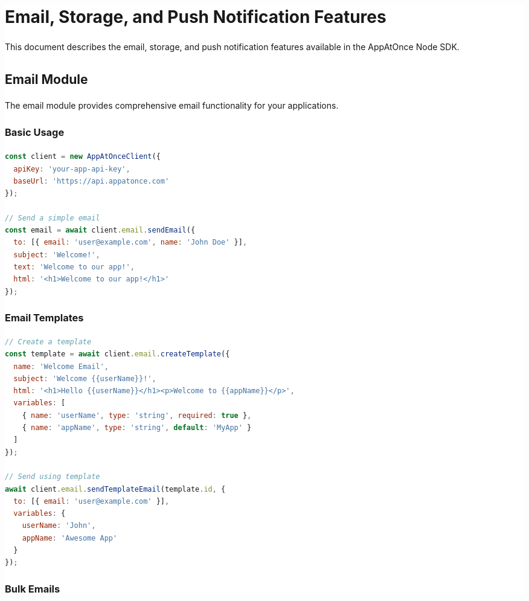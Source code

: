 # Email, Storage, and Push Notification Features

This document describes the email, storage, and push notification features available in the AppAtOnce Node SDK.

## Email Module

The email module provides comprehensive email functionality for your applications.

### Basic Usage

```javascript
const client = new AppAtOnceClient({
  apiKey: 'your-app-api-key',
  baseUrl: 'https://api.appatonce.com'
});

// Send a simple email
const email = await client.email.sendEmail({
  to: [{ email: 'user@example.com', name: 'John Doe' }],
  subject: 'Welcome!',
  text: 'Welcome to our app!',
  html: '<h1>Welcome to our app!</h1>'
});
```

### Email Templates

```javascript
// Create a template
const template = await client.email.createTemplate({
  name: 'Welcome Email',
  subject: 'Welcome {{userName}}!',
  html: '<h1>Hello {{userName}}</h1><p>Welcome to {{appName}}</p>',
  variables: [
    { name: 'userName', type: 'string', required: true },
    { name: 'appName', type: 'string', default: 'MyApp' }
  ]
});

// Send using template
await client.email.sendTemplateEmail(template.id, {
  to: [{ email: 'user@example.com' }],
  variables: {
    userName: 'John',
    appName: 'Awesome App'
  }
});
```

### Bulk Emails
